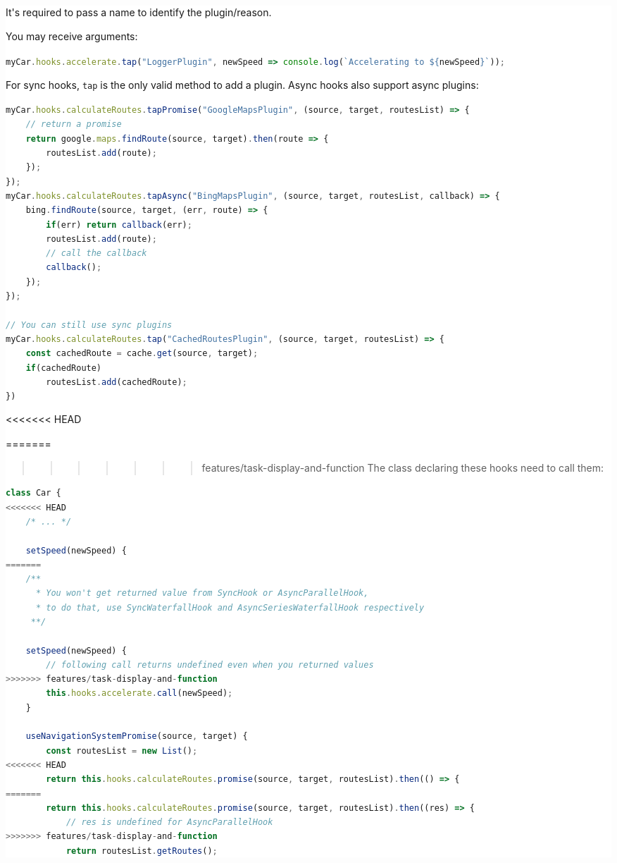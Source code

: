 It's required to pass a name to identify the plugin/reason.

You may receive arguments:

``` js
myCar.hooks.accelerate.tap("LoggerPlugin", newSpeed => console.log(`Accelerating to ${newSpeed}`));
```

For sync hooks, `tap` is the only valid method to add a plugin. Async hooks also support async plugins:

``` js
myCar.hooks.calculateRoutes.tapPromise("GoogleMapsPlugin", (source, target, routesList) => {
	// return a promise
	return google.maps.findRoute(source, target).then(route => {
		routesList.add(route);
	});
});
myCar.hooks.calculateRoutes.tapAsync("BingMapsPlugin", (source, target, routesList, callback) => {
	bing.findRoute(source, target, (err, route) => {
		if(err) return callback(err);
		routesList.add(route);
		// call the callback
		callback();
	});
});

// You can still use sync plugins
myCar.hooks.calculateRoutes.tap("CachedRoutesPlugin", (source, target, routesList) => {
	const cachedRoute = cache.get(source, target);
	if(cachedRoute)
		routesList.add(cachedRoute);
})
```
<<<<<<< HEAD

=======
>>>>>>> features/task-display-and-function
The class declaring these hooks need to call them:

``` js
class Car {
<<<<<<< HEAD
	/* ... */

	setSpeed(newSpeed) {
=======
	/**
	  * You won't get returned value from SyncHook or AsyncParallelHook,
	  * to do that, use SyncWaterfallHook and AsyncSeriesWaterfallHook respectively
	 **/

	setSpeed(newSpeed) {
		// following call returns undefined even when you returned values
>>>>>>> features/task-display-and-function
		this.hooks.accelerate.call(newSpeed);
	}

	useNavigationSystemPromise(source, target) {
		const routesList = new List();
<<<<<<< HEAD
		return this.hooks.calculateRoutes.promise(source, target, routesList).then(() => {
=======
		return this.hooks.calculateRoutes.promise(source, target, routesList).then((res) => {
			// res is undefined for AsyncParallelHook
>>>>>>> features/task-display-and-function
			return routesList.getRoutes();
```